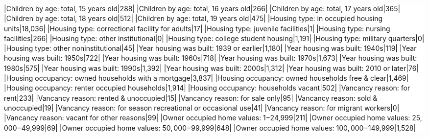 |Children by age: total, 15 years old|288|
|Children by age: total, 16 years old|266|
|Children by age: total, 17 years old|365|
|Children by age: total, 18 years old|512|
|Children by age: total, 19 years old|475|
|Housing type: in occupied housing units|18,036|
|Housing type: correctional facility for adults|17|
|Housing type: juvenile facilities|1|
|Housing type: nursing facilities|266|
|Housing type: other institutional|0|
|Housing type: college student housing|1,191|
|Housing type: military quarters|0|
|Housing type: other noninstitutional|45|
|Year housing was built: 1939 or earlier|1,180|
|Year housing was built: 1940s|119|
|Year housing was built: 1950s|722|
|Year housing was built: 1960s|718|
|Year housing was built: 1970s|1,673|
|Year housing was built: 1980s|575|
|Year housing was built: 1990s|1,392|
|Year housing was built: 2000s|1,312|
|Year housing was built: 2010 or later|76|
|Housing occupancy: owned households with a mortgage|3,837|
|Housing occupancy: owned households free & clear|1,469|
|Housing occupancy: renter occupied households|1,914|
|Housing occupancy: households vacant|502|
|Vancancy reason: for rent|233|
|Vancancy reason: rented & unoccupied|15|
|Vancancy reason: for sale only|95|
|Vancancy reason: sold & unoccupied|19|
|Vancancy reason: for season recreational or occasional use|41|
|Vancancy reason: for migrant workers|0|
|Vancancy reason: vacant for other reasons|99|
|Owner occupied home values: $1-$24,999|211|
|Owner occupied home values: $25,000-$49,999|69|
|Owner occupied home values: $50,000-$99,999|648|
|Owner occupied home values: $100,000-$149,999|1,528|